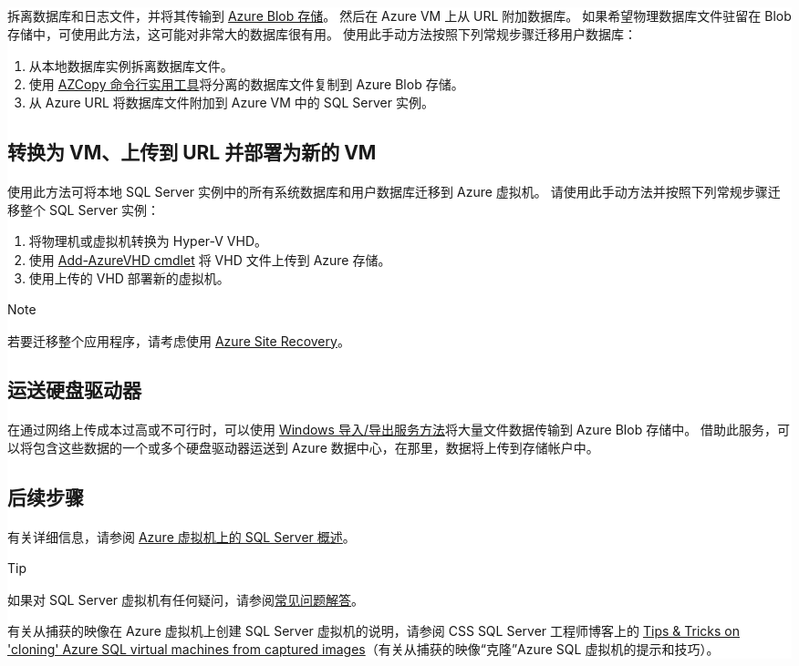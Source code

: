 拆离数据库和日志文件，并将其传输到 [Azure Blob 存储](/sql/relational-databases/databases/sql-server-data-files-in-microsoft-azure)。 然后在 Azure VM 上从 URL 附加数据库。 如果希望物理数据库文件驻留在 Blob 存储中，可使用此方法，这可能对非常大的数据库很有用。 使用此手动方法按照下列常规步骤迁移用户数据库：

1. 从本地数据库实例拆离数据库文件。
2. 使用 [AZCopy 命令行实用工具](../../../storage/common/storage-use-azcopy-v10.md)将分离的数据库文件复制到 Azure Blob 存储。
3. 从 Azure URL 将数据库文件附加到 Azure VM 中的 SQL Server 实例。

## <a name="convert-to-a-vm-upload-to-a-url-and-deploy-as-a-new-vm"></a>转换为 VM、上传到 URL 并部署为新的 VM

使用此方法可将本地 SQL Server 实例中的所有系统数据库和用户数据库迁移到 Azure 虚拟机。 请使用此手动方法并按照下列常规步骤迁移整个 SQL Server 实例：

1. 将物理机或虚拟机转换为 Hyper-V VHD。
2. 使用 [Add-AzureVHD cmdlet](/previous-versions/azure/dn495173(v=azure.100)) 将 VHD 文件上传到 Azure 存储。
3. 使用上传的 VHD 部署新的虚拟机。

> [!NOTE]
> 若要迁移整个应用程序，请考虑使用 [Azure Site Recovery](../../../site-recovery/site-recovery-overview.md)。

## <a name="ship-a-hard-drive"></a>运送硬盘驱动器

在通过网络上传成本过高或不可行时，可以使用 [Windows 导入/导出服务方法](../../../import-export/storage-import-export-service.md)将大量文件数据传输到 Azure Blob 存储中。 借助此服务，可以将包含这些数据的一个或多个硬盘驱动器运送到 Azure 数据中心，在那里，数据将上传到存储帐户中。

## <a name="next-steps"></a>后续步骤

有关详细信息，请参阅 [Azure 虚拟机上的 SQL Server 概述](sql-server-on-azure-vm-iaas-what-is-overview.md)。

> [!TIP]
> 如果对 SQL Server 虚拟机有任何疑问，请参阅[常见问题解答](frequently-asked-questions-faq.md)。

有关从捕获的映像在 Azure 虚拟机上创建 SQL Server 虚拟机的说明，请参阅 CSS SQL Server 工程师博客上的 [Tips & Tricks on 'cloning' Azure SQL virtual machines from captured images](/archive/blogs/psssql/tips-tricks-on-cloning-azure-sql-virtual-machines-from-captured-images)（有关从捕获的映像“克隆”Azure SQL 虚拟机的提示和技巧）。